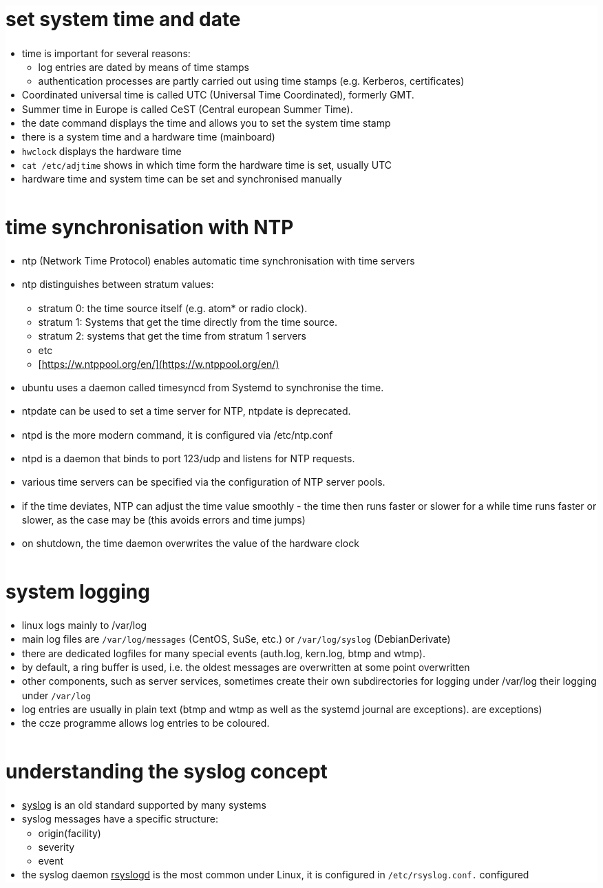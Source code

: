 # set system time and date
* time is important for several reasons:
  * log entries are dated by means of time stamps
  * authentication processes are partly carried out using time stamps (e.g. Kerberos, certificates)
* Coordinated universal time is called UTC (Universal Time Coordinated), formerly GMT.
* Summer time in Europe is called CeST (Central european Summer Time).
* the date command displays the time and allows you to set the system time stamp
* there is a system time and a hardware time (mainboard)
* <code>hwclock</code> displays the hardware time
* <code>cat /etc/adjtime</code> shows in which time form the hardware time is set, usually UTC
* hardware time and system time can be set and synchronised manually

# time synchronisation with NTP

* ntp (Network Time Protocol) enables automatic time synchronisation with time servers
* ntp distinguishes between stratum values:
  * stratum 0: the time source itself (e.g. atom* or radio clock).
  * stratum 1: Systems that get the time directly from the time source.
  * stratum 2: systems that get the time from stratum 1 servers
  * etc
  * [https://w.ntppool.org/en/](https://w.ntppool.org/en/)

* ubuntu uses a daemon called timesyncd from Systemd to synchronise the time.
* ntpdate can be used to set a time server for NTP, ntpdate is deprecated.
* ntpd is the more modern command, it is configured via /etc/ntp.conf
* ntpd is a daemon that binds to port 123/udp and listens for NTP requests.
* various time servers can be specified via the configuration of NTP server pools.
* if the time deviates, NTP can adjust the time value smoothly - the time then runs faster or slower for a while time runs faster or slower, as the case may be (this avoids errors and time jumps)
* on shutdown, the time daemon overwrites the value of the hardware clock

# system logging

* linux logs mainly to /var/log
* main log files are <code>/var/log/messages</code> (CentOS, SuSe, etc.) or <code>/var/log/syslog</code> (DebianDerivate)
* there are dedicated logfiles for many special events (auth.log, kern.log, btmp and wtmp).
* by default, a ring buffer is used, i.e. the oldest messages are overwritten at some point overwritten
* other components, such as server services, sometimes create their own subdirectories for logging under /var/log their logging under <code>/var/log</code>
* log entries are usually in plain text (btmp and wtmp as well as the systemd journal are exceptions). are exceptions)
* the ccze programme allows log entries to be coloured.

# understanding the syslog concept

* [syslog](https://en.wikipedia.org/wiki/Syslog) is an old standard supported by many systems
* syslog messages have a specific structure:
  * origin(facility)
  * severity
  * event
* the syslog daemon [rsyslogd](https://en.wikipedia.org/wiki/Rsyslog) is the most common under Linux, it is configured in <code>/etc/rsyslog.conf.</code> configured
